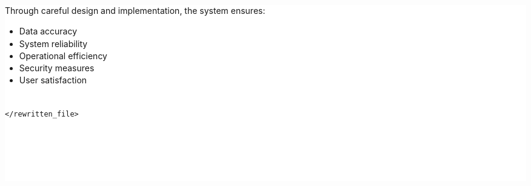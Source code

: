 Through careful design and implementation, the system ensures:
- Data accuracy
- System reliability
- Operational efficiency
- Security measures
- User satisfaction
```

</rewritten_file>






